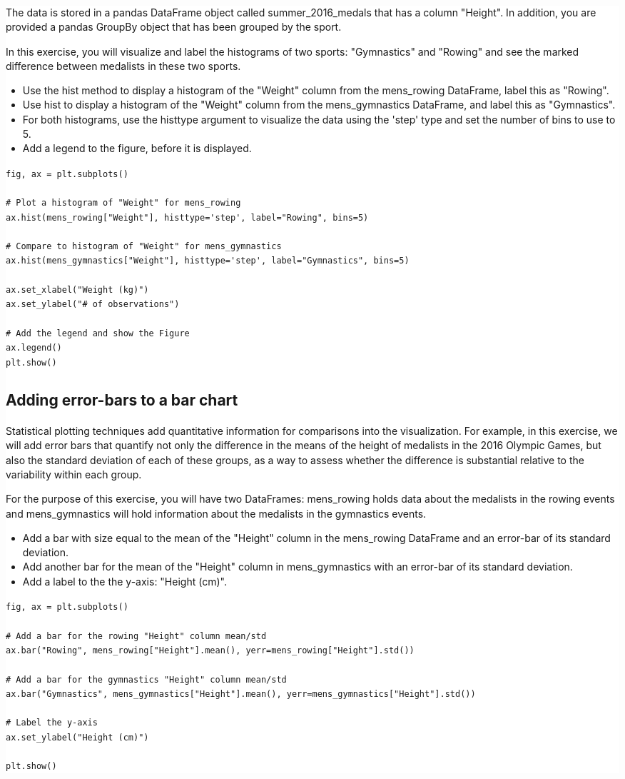 The data is stored in a pandas DataFrame object called summer_2016_medals that has a column "Height". In addition, you are provided a pandas GroupBy object that has been grouped by the sport.

In this exercise, you will visualize and label the histograms of two sports: "Gymnastics" and "Rowing" and see the marked difference between medalists in these two sports.

- Use the hist method to display a histogram of the "Weight" column from the mens_rowing DataFrame, label this as "Rowing".
- Use hist to display a histogram of the "Weight" column from the mens_gymnastics DataFrame, and label this as "Gymnastics".
- For both histograms, use the histtype argument to visualize the data using the 'step' type and set the number of bins to use to 5.
- Add a legend to the figure, before it is displayed.

```
fig, ax = plt.subplots()

# Plot a histogram of "Weight" for mens_rowing
ax.hist(mens_rowing["Weight"], histtype='step', label="Rowing", bins=5)

# Compare to histogram of "Weight" for mens_gymnastics
ax.hist(mens_gymnastics["Weight"], histtype='step', label="Gymnastics", bins=5)

ax.set_xlabel("Weight (kg)")
ax.set_ylabel("# of observations")

# Add the legend and show the Figure
ax.legend()
plt.show()
```

## Adding error-bars to a bar chart

Statistical plotting techniques add quantitative information for comparisons into the visualization. For example, in this exercise, we will add error bars that quantify not only the difference in the means of the height of medalists in the 2016 Olympic Games, but also the standard deviation of each of these groups, as a way to assess whether the difference is substantial relative to the variability within each group.

For the purpose of this exercise, you will have two DataFrames: mens_rowing holds data about the medalists in the rowing events and mens_gymnastics will hold information about the medalists in the gymnastics events.

- Add a bar with size equal to the mean of the "Height" column in the mens_rowing DataFrame and an error-bar of its standard deviation.
- Add another bar for the mean of the "Height" column in mens_gymnastics with an error-bar of its standard deviation.
- Add a label to the the y-axis: "Height (cm)".

```
fig, ax = plt.subplots()

# Add a bar for the rowing "Height" column mean/std
ax.bar("Rowing", mens_rowing["Height"].mean(), yerr=mens_rowing["Height"].std())

# Add a bar for the gymnastics "Height" column mean/std
ax.bar("Gymnastics", mens_gymnastics["Height"].mean(), yerr=mens_gymnastics["Height"].std())

# Label the y-axis
ax.set_ylabel("Height (cm)")

plt.show()
```
